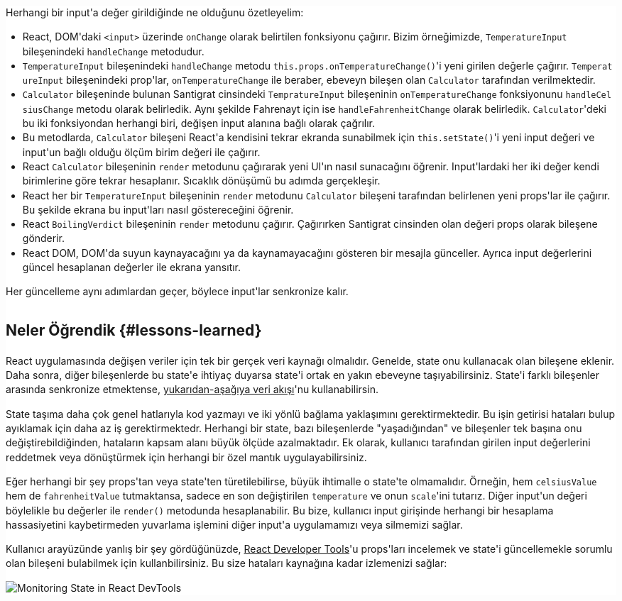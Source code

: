 Herhangi bir input'a değer girildiğinde ne olduğunu özetleyelim:

* React, DOM'daki `<input>` üzerinde `onChange` olarak belirtilen fonksiyonu çağırır. Bizim örneğimizde, `TemperatureInput` bileşenindeki `handleChange` metodudur.
* `TemperatureInput` bileşenindeki `handleChange` metodu `this.props.onTemperatureChange()`'i yeni girilen değerle çağırır. `TemperatureInput` bileşenindeki prop'lar, `onTemperatureChange` ile beraber, ebeveyn bileşen olan `Calculator` tarafından verilmektedir.
* `Calculator` bileşeninde bulunan Santigrat cinsindeki `TempratureInput` bileşeninin `onTemperatureChange` fonksiyonunu `handleCelsiusChange` metodu olarak belirledik. Aynı şekilde Fahrenayt için ise `handleFahrenheitChange` olarak belirledik. `Calculator`'deki bu iki fonksiyondan herhangi biri, değişen input alanına bağlı olarak çağrılır.
* Bu metodlarda, `Calculator` bileşeni React'a kendisini tekrar ekranda sunabilmek için `this.setState()`'i yeni input değeri ve input'un bağlı olduğu ölçüm birim değeri ile çağırır.
* React `Calculator` bileşeninin `render` metodunu çağırarak yeni UI'ın nasıl sunacağını öğrenir. Input'lardaki her iki değer kendi birimlerine göre tekrar hesaplanır. Sıcaklık dönüşümü bu adımda gerçekleşir.
* React her bir `TemperatureInput` bileşeninin `render` metodunu `Calculator` bileşeni tarafından belirlenen yeni props'lar ile çağırır. Bu şekilde ekrana bu input'ları nasıl göstereceğini öğrenir.
* React `BoilingVerdict` bileşeninin `render` metodunu çağırır. Çağırırken Santigrat cinsinden olan değeri props olarak bileşene gönderir.
* React DOM, DOM'da suyun kaynayacağını ya da kaynamayacağını gösteren bir mesajla günceller. Ayrıca input değerlerini güncel hesaplanan değerler ile ekrana yansıtır.

Her güncelleme aynı adımlardan geçer, böylece input'lar senkronize kalır.

## Neler Öğrendik {#lessons-learned}

React uygulamasında değişen veriler için tek bir gerçek veri kaynağı olmalıdır. Genelde, state onu kullanacak olan bileşene eklenir. Daha sonra, diğer bileşenlerde bu state'e ihtiyaç duyarsa state'i ortak en yakın ebeveyne taşıyabilirsiniz. State'i farklı bileşenler arasında senkronize etmektense, [yukarıdan-aşağıya veri akışı](/docs/state-and-lifecycle.html#the-data-flows-down)'nu kullanabilirsin.

State taşıma daha çok genel hatlarıyla kod yazmayı ve iki yönlü bağlama yaklaşımını gerektirmektedir. Bu işin getirisi hataları bulup ayıklamak için daha az iş gerektirmektedr. Herhangi bir state, bazı bileşenlerde "yaşadığından" ve bileşenler tek başına onu değiştirebildiğinden, hataların kapsam alanı büyük ölçüde azalmaktadır. Ek olarak, kullanıcı tarafından girilen input değerlerini reddetmek veya dönüştürmek için herhangi bir özel mantık uygulayabilirsiniz.

Eğer herhangi bir şey props'tan veya state'ten türetilebilirse, büyük ihtimalle o state'te olmamalıdır. Örneğin, hem `celsiusValue` hem de `fahrenheitValue` tutmaktansa, sadece en son değiştirilen `temperature` ve onun `scale`'ini tutarız. Diğer input'un değeri böylelikle bu değerler ile `render()` metodunda hesaplanabilir. Bu bize, kullanıcı input girişinde herhangi bir hesaplama hassasiyetini kaybetirmeden yuvarlama işlemini diğer input'a uygulamamızı veya silmemizi sağlar.

Kullanıcı arayüzünde yanlış bir şey gördüğünüzde, [React Developer Tools](https://github.com/facebook/react-devtools)'u props'ları incelemek ve state'i güncellemekle sorumlu olan bileşeni bulabilmek için kullanbilirsiniz. Bu size hataları kaynağına kadar izlemenizi sağlar:

<img src="../images/docs/react-devtools-state.gif" alt="Monitoring State in React DevTools" max-width="100%" height="100%">

